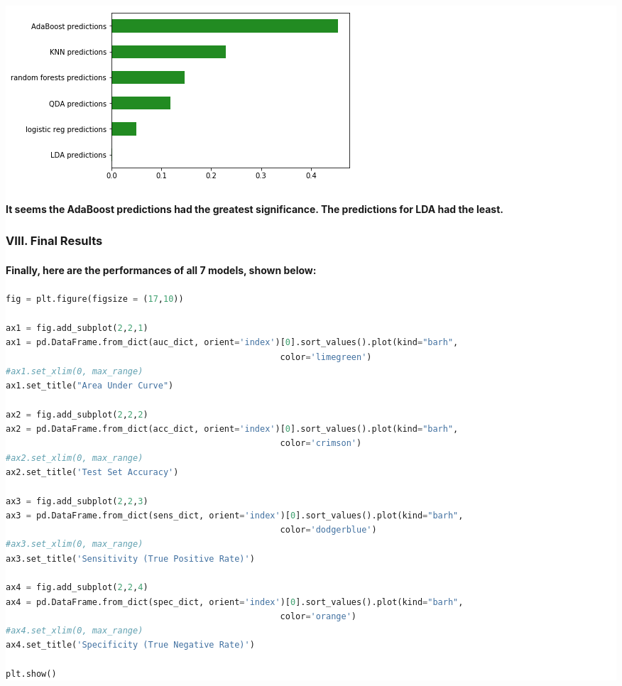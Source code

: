 
![png](output_77_0.png)


#### It seems the AdaBoost predictions had the greatest significance. The predictions for LDA had the least.

### VIII. Final Results

#### Finally, here are the performances of all 7 models, shown below:


```python
fig = plt.figure(figsize = (17,10))
    
ax1 = fig.add_subplot(2,2,1)
ax1 = pd.DataFrame.from_dict(auc_dict, orient='index')[0].sort_values().plot(kind="barh", 
                                                      color='limegreen')
#ax1.set_xlim(0, max_range)
ax1.set_title("Area Under Curve")

ax2 = fig.add_subplot(2,2,2)
ax2 = pd.DataFrame.from_dict(acc_dict, orient='index')[0].sort_values().plot(kind="barh", 
                                                      color='crimson')
#ax2.set_xlim(0, max_range)
ax2.set_title('Test Set Accuracy')

ax3 = fig.add_subplot(2,2,3)
ax3 = pd.DataFrame.from_dict(sens_dict, orient='index')[0].sort_values().plot(kind="barh", 
                                                      color='dodgerblue')
#ax3.set_xlim(0, max_range)
ax3.set_title('Sensitivity (True Positive Rate)')

ax4 = fig.add_subplot(2,2,4)
ax4 = pd.DataFrame.from_dict(spec_dict, orient='index')[0].sort_values().plot(kind="barh", 
                                                      color='orange')
#ax4.set_xlim(0, max_range)
ax4.set_title('Specificity (True Negative Rate)')

plt.show()
```
